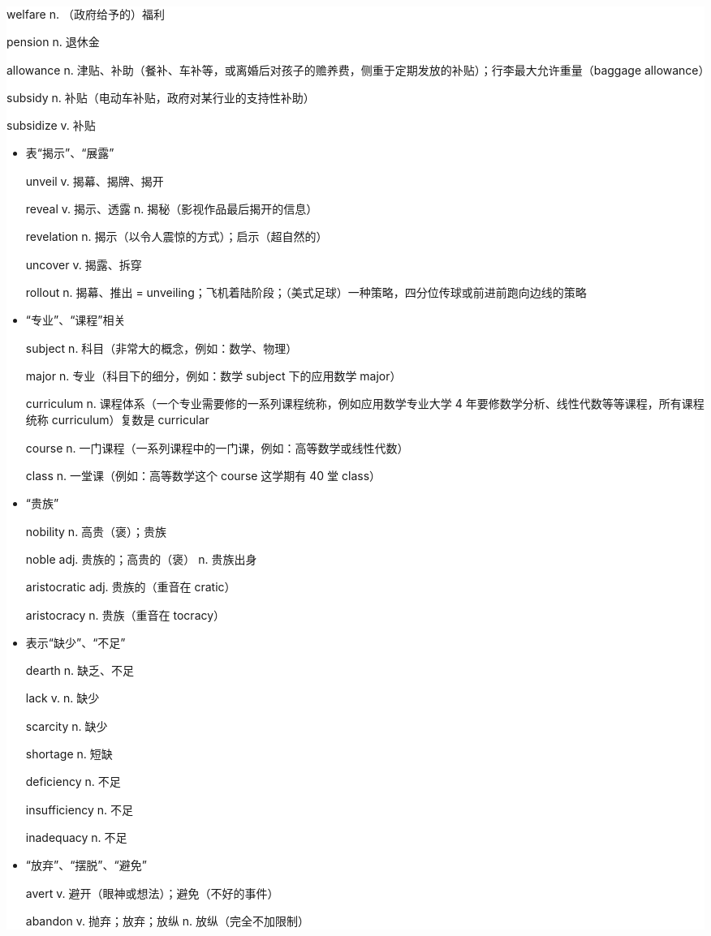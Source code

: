   welfare n. （政府给予的）福利

  pension n. 退休金

  allowance n. 津贴、补助（餐补、车补等，或离婚后对孩子的赡养费，侧重于定期发放的补贴）；行李最大允许重量（baggage allowance）

  subsidy n. 补贴（电动车补贴，政府对某行业的支持性补助）

  subsidize v. 补贴

- 表“揭示”、“展露”

  unveil v. 揭幕、揭牌、揭开

  reveal v. 揭示、透露 n. 揭秘（影视作品最后揭开的信息）

  revelation n. 揭示（以令人震惊的方式）；启示（超自然的）

  uncover v. 揭露、拆穿

  rollout n. 揭幕、推出 = unveiling；飞机着陆阶段；（美式足球）一种策略，四分位传球或前进前跑向边线的策略

- “专业”、“课程”相关

  subject n. 科目（非常大的概念，例如：数学、物理）

  major n. 专业（科目下的细分，例如：数学 subject 下的应用数学 major）

  curriculum n. 课程体系（一个专业需要修的一系列课程统称，例如应用数学专业大学 4 年要修数学分析、线性代数等等课程，所有课程统称 curriculum）复数是 curricular

  course n. 一门课程（一系列课程中的一门课，例如：高等数学或线性代数）

  class n. 一堂课（例如：高等数学这个 course 这学期有 40 堂 class）

- “贵族”

  nobility n. 高贵（褒）；贵族

  noble adj. 贵族的；高贵的（褒） n. 贵族出身

  aristocratic adj. 贵族的（重音在 cratic）

  aristocracy n. 贵族（重音在 tocracy）

- 表示“缺少”、“不足”

  dearth n. 缺乏、不足

  lack v. n. 缺少

  scarcity n. 缺少

  shortage n. 短缺

  deficiency n. 不足

  insufficiency n. 不足

  inadequacy n. 不足

- “放弃”、“摆脱”、“避免”

  avert v. 避开（眼神或想法）；避免（不好的事件）

  abandon v. 抛弃；放弃；放纵 n. 放纵（完全不加限制）
